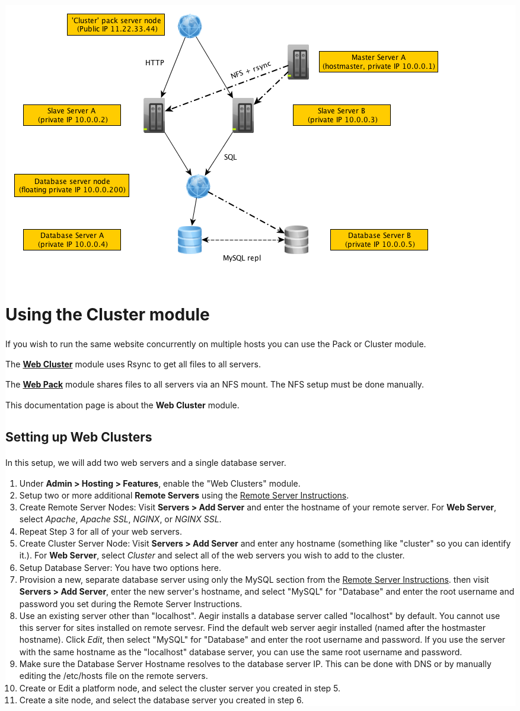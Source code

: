 ![Diagram of Pack configuration with multiple servers](/_images/aegir-pack.png)


Using the Cluster module
========================

If you wish to run the same website concurrently on multiple hosts you can use the Pack or Cluster module. 

The [**Web Cluster**](web-clusters.md) module uses Rsync to get all files to all servers.

The [**Web Pack**](web-packs.md) module shares files to all servers via an NFS mount.  The NFS setup must be done manually.

This documentation page is about the **Web Cluster** module.

Setting up Web Clusters
-----------------------

In this setup, we will add two web servers and a single database server.

1. Under **Admin > Hosting > Features**, enable the "Web Clusters" module.
2. Setup two or more additional **Remote Servers** using the [Remote Server Instructions](remote-servers.md).
3. Create Remote Server Nodes: Visit **Servers > Add Server** and enter the hostname of your remote server.  For **Web Server**, select *Apache*, *Apache SSL*, *NGINX*, or *NGINX SSL*.
4. Repeat Step 3 for all of your web servers.
5. Create Cluster Server Node: Visit **Servers > Add Server** and enter any hostname (something like "cluster" so you can identify it.).  For **Web Server**, select *Cluster* and select all of the web servers you wish to add to the cluster.
6. Setup Database Server: You have two options here.
  1. Provision a new, separate database server using only the MySQL section from the [Remote Server Instructions](remote-servers.md).  then visit **Servers > Add Server**, enter the new server's hostname, and select "MySQL" for "Database" and enter the root username and password you set during the Remote Server Instructions.
  2. Use an existing server other than "localhost". Aegir installs a database server called "localhost" by default. You cannot use this server for sites installed on remote servesr.  Find the default web server aegir installed (named after the hostmaster hostname).  Click *Edit*, then select "MySQL" for "Database" and enter the root username and password.  If you use the server with the same hostname as the "localhost" database server, you can use the same root username and password.
7. Make sure the Database Server Hostname resolves to the database server IP.  This can be done with DNS or by manually editing the /etc/hosts file on the remote servers.
8. Create or Edit a platform node, and select the cluster server you created in step 5.
9. Create a site node, and select the database server you created in step 6.
